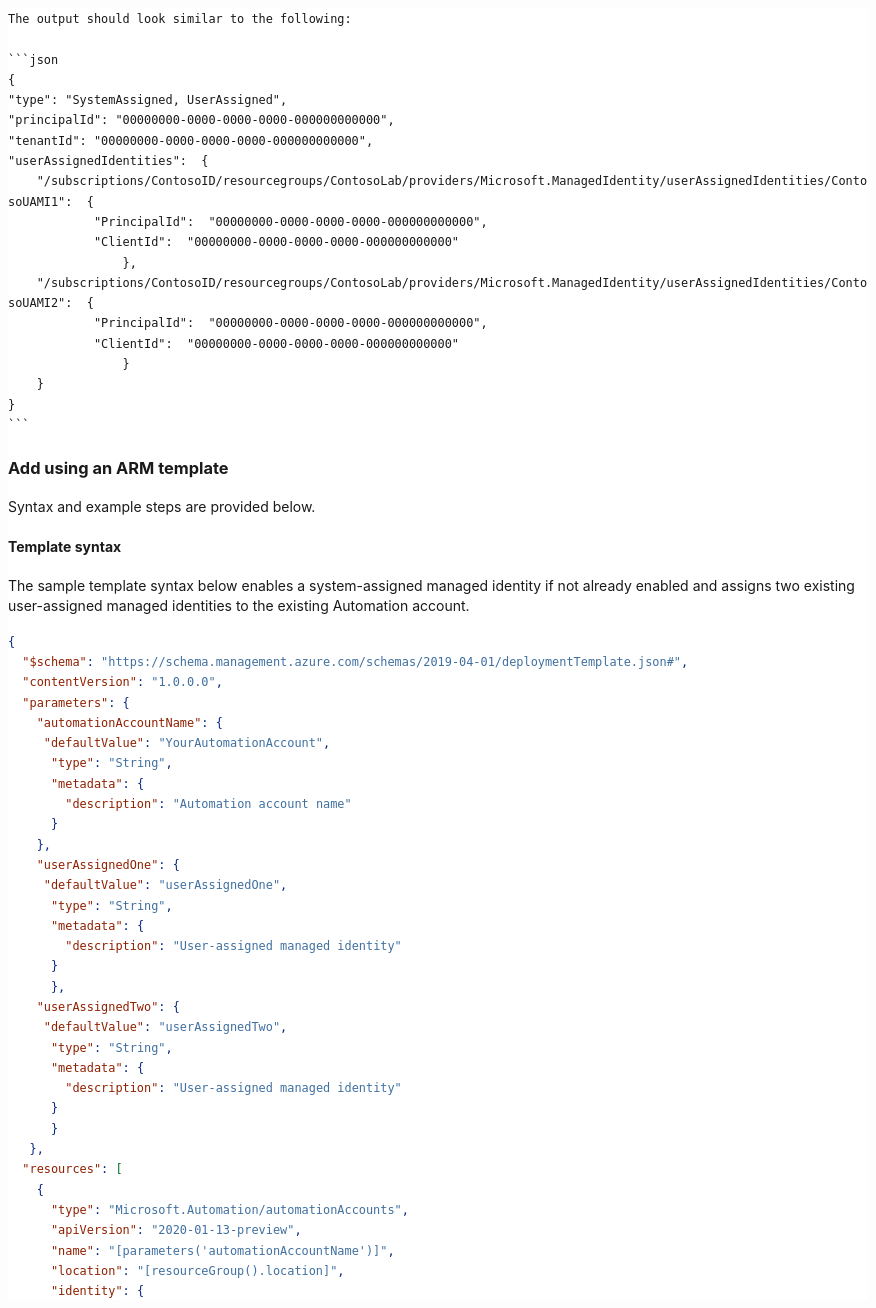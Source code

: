     The output should look similar to the following:

    ```json
    {
    "type": "SystemAssigned, UserAssigned",
    "principalId": "00000000-0000-0000-0000-000000000000",
    "tenantId": "00000000-0000-0000-0000-000000000000",
    "userAssignedIdentities":  {
        "/subscriptions/ContosoID/resourcegroups/ContosoLab/providers/Microsoft.ManagedIdentity/userAssignedIdentities/ContosoUAMI1":  {
                "PrincipalId":  "00000000-0000-0000-0000-000000000000",
                "ClientId":  "00000000-0000-0000-0000-000000000000"
                    },
        "/subscriptions/ContosoID/resourcegroups/ContosoLab/providers/Microsoft.ManagedIdentity/userAssignedIdentities/ContosoUAMI2":  {
                "PrincipalId":  "00000000-0000-0000-0000-000000000000",
                "ClientId":  "00000000-0000-0000-0000-000000000000"
                    }
        }
    }
    ```

### Add using an ARM template

Syntax and example steps are provided below.

#### Template syntax

The sample template syntax below enables a system-assigned managed identity if not already enabled and assigns two existing user-assigned managed identities to the existing Automation account.

```json
{
  "$schema": "https://schema.management.azure.com/schemas/2019-04-01/deploymentTemplate.json#",
  "contentVersion": "1.0.0.0",
  "parameters": {
    "automationAccountName": {
     "defaultValue": "YourAutomationAccount",
      "type": "String",
      "metadata": {
        "description": "Automation account name"
      }
    },
    "userAssignedOne": {
     "defaultValue": "userAssignedOne",
      "type": "String",
      "metadata": {
        "description": "User-assigned managed identity"
      }
	  },
    "userAssignedTwo": {
     "defaultValue": "userAssignedTwo",
      "type": "String",
      "metadata": {
        "description": "User-assigned managed identity"
      }
	  }
   },
  "resources": [
    {
      "type": "Microsoft.Automation/automationAccounts",
      "apiVersion": "2020-01-13-preview",
      "name": "[parameters('automationAccountName')]",
      "location": "[resourceGroup().location]",
      "identity": {
```
